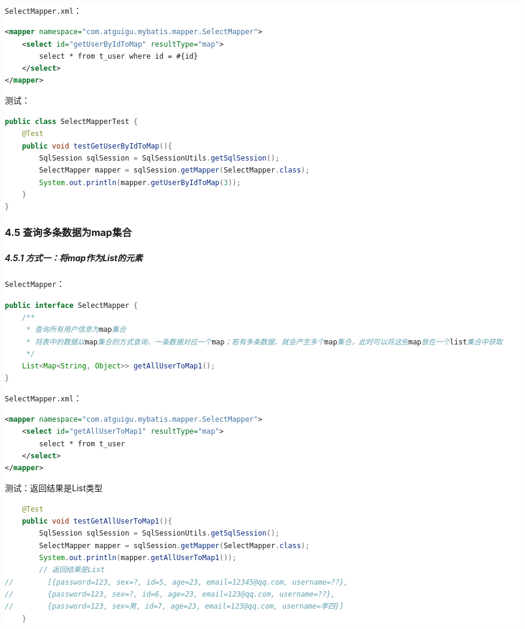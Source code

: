 `SelectMapper.xml`：

```xml
<mapper namespace="com.atguigu.mybatis.mapper.SelectMapper">
    <select id="getUserByIdToMap" resultType="map">
        select * from t_user where id = #{id}
    </select>
</mapper>
```

测试：

```java
public class SelectMapperTest {
    @Test
    public void testGetUserByIdToMap(){
        SqlSession sqlSession = SqlSessionUtils.getSqlSession();
        SelectMapper mapper = sqlSession.getMapper(SelectMapper.class);
        System.out.println(mapper.getUserByIdToMap(3));
    }
}
```

###  4.5 查询多条数据为map集合

#####  4.5.1 方式一：将map作为List的元素

`SelectMapper`：

```java
public interface SelectMapper {
    /**
     * 查询所有用户信息为map集合
     * 将表中的数据以map集合的方式查询，一条数据对应一个map；若有多条数据，就会产生多个map集合，此时可以将这些map放在一个list集合中获取
     */
    List<Map<String, Object>> getAllUserToMap1();
}
```

`SelectMapper.xml`：

```xml
<mapper namespace="com.atguigu.mybatis.mapper.SelectMapper">
    <select id="getAllUserToMap1" resultType="map">
        select * from t_user
    </select>
</mapper>
```

测试：返回结果是List类型

```java
    @Test
    public void testGetAllUserToMap1(){
        SqlSession sqlSession = SqlSessionUtils.getSqlSession();
        SelectMapper mapper = sqlSession.getMapper(SelectMapper.class);
        System.out.println(mapper.getAllUserToMap1());
        // 返回结果是List
//        [{password=123, sex=?, id=5, age=23, email=12345@qq.com, username=??}, 
//        {password=123, sex=?, id=6, age=23, email=123@qq.com, username=??},
//        {password=123, sex=男, id=7, age=23, email=123@qq.com, username=李四}]
    }
```
